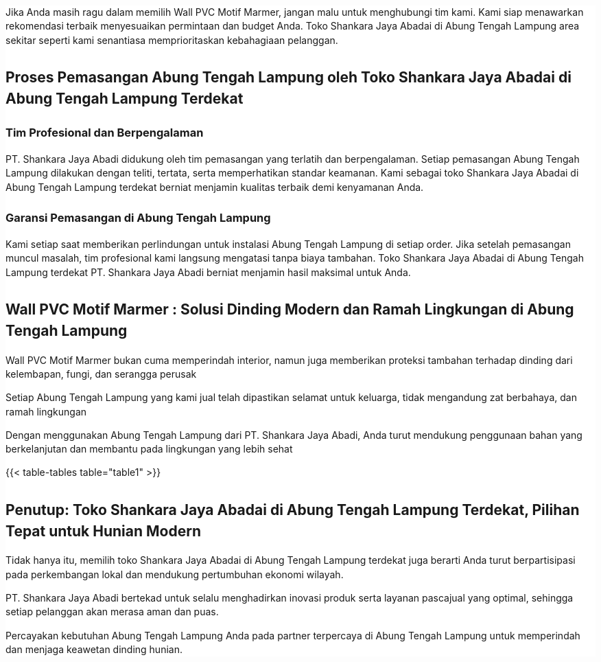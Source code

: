Jika Anda masih ragu dalam memilih Wall PVC Motif Marmer, jangan malu untuk menghubungi tim kami. Kami siap menawarkan rekomendasi terbaik menyesuaikan permintaan dan budget Anda. Toko Shankara Jaya Abadai di Abung Tengah Lampung area sekitar seperti kami senantiasa memprioritaskan kebahagiaan pelanggan.

## Proses Pemasangan Abung Tengah Lampung oleh Toko Shankara Jaya Abadai di Abung Tengah Lampung Terdekat

### Tim Profesional dan Berpengalaman

PT. Shankara Jaya Abadi didukung oleh tim pemasangan yang terlatih dan berpengalaman. Setiap pemasangan Abung Tengah Lampung dilakukan dengan teliti, tertata, serta memperhatikan standar keamanan. Kami sebagai toko Shankara Jaya Abadai di Abung Tengah Lampung terdekat berniat menjamin kualitas terbaik demi kenyamanan Anda.

### Garansi Pemasangan di Abung Tengah Lampung

Kami setiap saat memberikan perlindungan untuk instalasi Abung Tengah Lampung di setiap order. Jika setelah pemasangan muncul masalah, tim profesional kami langsung mengatasi tanpa biaya tambahan. Toko Shankara Jaya Abadai di Abung Tengah Lampung terdekat PT. Shankara Jaya Abadi berniat menjamin hasil maksimal untuk Anda.

##  Wall PVC Motif Marmer : Solusi Dinding Modern dan Ramah Lingkungan di Abung Tengah Lampung

 Wall PVC Motif Marmer  bukan cuma memperindah interior, namun juga memberikan proteksi tambahan terhadap dinding dari kelembapan, fungi, dan serangga perusak

Setiap Abung Tengah Lampung yang kami jual telah dipastikan selamat untuk keluarga, tidak mengandung zat berbahaya, dan ramah lingkungan

Dengan menggunakan Abung Tengah Lampung dari PT. Shankara Jaya Abadi, Anda turut mendukung penggunaan bahan yang berkelanjutan dan membantu pada lingkungan yang lebih sehat

{{< table-tables table="table1" >}}

## Penutup: Toko Shankara Jaya Abadai di Abung Tengah Lampung Terdekat, Pilihan Tepat untuk Hunian Modern

Tidak hanya itu, memilih toko Shankara Jaya Abadai di Abung Tengah Lampung terdekat juga berarti Anda turut berpartisipasi pada perkembangan lokal dan mendukung pertumbuhan ekonomi wilayah.

PT. Shankara Jaya Abadi bertekad untuk selalu menghadirkan inovasi produk serta layanan pascajual yang optimal, sehingga setiap pelanggan akan merasa aman dan puas.

Percayakan kebutuhan Abung Tengah Lampung Anda pada partner terpercaya di Abung Tengah Lampung untuk memperindah dan menjaga keawetan dinding hunian.
